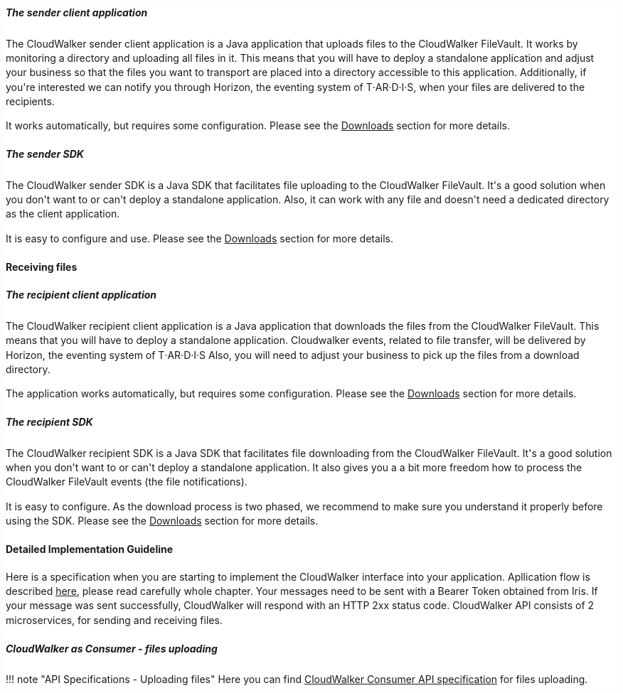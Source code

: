 ##### The sender client application

The CloudWalker sender client application is a Java application that uploads files to the CloudWalker FileVault. It works by monitoring a directory and uploading all files in it. This means that you will have to deploy a standalone application and adjust your business so that the files you want to transport are placed into a directory accessible to this application. Additionally, if you're interested we can notify you through Horizon, the eventing system of T‧AR‧D‧I‧S, when your files are delivered to the recipients.

It works automatically, but requires some configuration. Please see the [Downloads](#downloads) section for more details.

##### The sender SDK

The CloudWalker sender SDK is a Java SDK that facilitates file uploading to the CloudWalker FileVault. It's a good solution when you don't want to or can't deploy a standalone application. Also, it can work with any file and doesn't need a dedicated directory as the client application.

It is easy to configure and use. Please see the [Downloads](#downloads) section for more details.

#### Receiving files

##### The recipient client application

The CloudWalker recipient client application is a Java application that downloads the files from the CloudWalker FileVault. This means that you will have to deploy a standalone application. Cloudwalker events, related to file transfer, will be delivered by Horizon, the eventing system of T‧AR‧D‧I‧S Also, you will need to adjust your business to pick up the files from a download directory.

The application works automatically, but requires some configuration. Please see the [Downloads](#downloads) section for more details.

##### The recipient SDK

The CloudWalker recipient SDK is a Java SDK that facilitates file downloading from the CloudWalker FileVault. It's a good solution when you don't want to or can't deploy a standalone application. It also gives you a a bit more freedom how to process the CloudWalker FileVault events (the file notifications).

It is easy to configure. As the download process is two phased, we recommend to make sure you understand it properly before using the SDK. Please see the [Downloads](#downloads) section for more details.

#### Detailed Implementation Guideline

Here is a specification when you are starting to implement the CloudWalker interface into your application. Apllication flow is described [here](https://gitlab.devops.telekom.de/tardis/cloudwalker/-/blob/master/Application%20flow%20for%20customers%20integrating%20via%20API/Application%20flow%20for%20customers%20integrating%20via%20API), please read carefully whole chapter.
Your messages need to be sent with a Bearer Token obtained from Iris.
If your message was sent successfully, CloudWalker will respond with an HTTP 2xx status code.
CloudWalker API consists of 2 microservices, for sending and receiving files.

##### CloudWalker as Consumer - files uploading

!!! note "API Specifications - Uploading files"
    Here you can find [CloudWalker Consumer API specification](https://developer.telekom.de/swagger-editor/?url=https://developer.telekom.de/docs/src/tardis_customer_handbook/CloudWalker/openapi/swagger-consumer.yaml) for files uploading.
